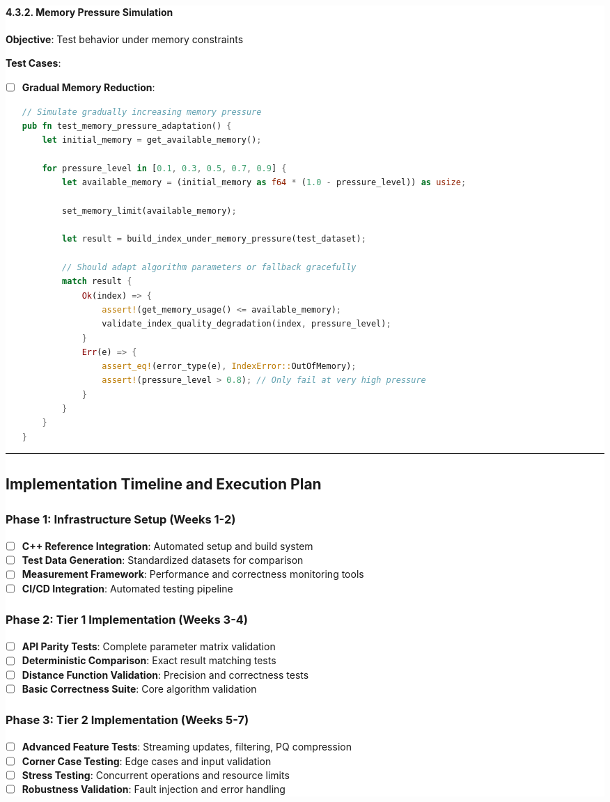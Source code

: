 #### 4.3.2. Memory Pressure Simulation
**Objective**: Test behavior under memory constraints

**Test Cases**:
- [ ] **Gradual Memory Reduction**:
  ```rust
  // Simulate gradually increasing memory pressure
  pub fn test_memory_pressure_adaptation() {
      let initial_memory = get_available_memory();
      
      for pressure_level in [0.1, 0.3, 0.5, 0.7, 0.9] {
          let available_memory = (initial_memory as f64 * (1.0 - pressure_level)) as usize;
          
          set_memory_limit(available_memory);
          
          let result = build_index_under_memory_pressure(test_dataset);
          
          // Should adapt algorithm parameters or fallback gracefully
          match result {
              Ok(index) => {
                  assert!(get_memory_usage() <= available_memory);
                  validate_index_quality_degradation(index, pressure_level);
              }
              Err(e) => {
                  assert_eq!(error_type(e), IndexError::OutOfMemory);
                  assert!(pressure_level > 0.8); // Only fail at very high pressure
              }
          }
      }
  }
  ```

---

## Implementation Timeline and Execution Plan

### Phase 1: Infrastructure Setup (Weeks 1-2)
- [ ] **C++ Reference Integration**: Automated setup and build system
- [ ] **Test Data Generation**: Standardized datasets for comparison
- [ ] **Measurement Framework**: Performance and correctness monitoring tools
- [ ] **CI/CD Integration**: Automated testing pipeline

### Phase 2: Tier 1 Implementation (Weeks 3-4) 
- [ ] **API Parity Tests**: Complete parameter matrix validation
- [ ] **Deterministic Comparison**: Exact result matching tests
- [ ] **Distance Function Validation**: Precision and correctness tests
- [ ] **Basic Correctness Suite**: Core algorithm validation

### Phase 3: Tier 2 Implementation (Weeks 5-7)
- [ ] **Advanced Feature Tests**: Streaming updates, filtering, PQ compression
- [ ] **Corner Case Testing**: Edge cases and input validation
- [ ] **Stress Testing**: Concurrent operations and resource limits
- [ ] **Robustness Validation**: Fault injection and error handling
